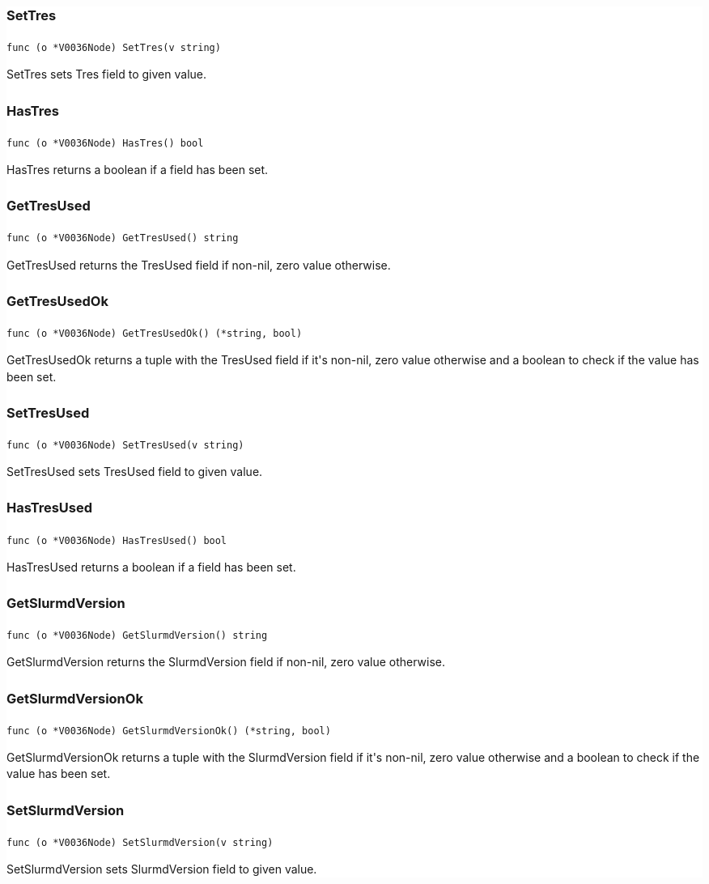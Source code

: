 ### SetTres

`func (o *V0036Node) SetTres(v string)`

SetTres sets Tres field to given value.

### HasTres

`func (o *V0036Node) HasTres() bool`

HasTres returns a boolean if a field has been set.

### GetTresUsed

`func (o *V0036Node) GetTresUsed() string`

GetTresUsed returns the TresUsed field if non-nil, zero value otherwise.

### GetTresUsedOk

`func (o *V0036Node) GetTresUsedOk() (*string, bool)`

GetTresUsedOk returns a tuple with the TresUsed field if it's non-nil, zero value otherwise
and a boolean to check if the value has been set.

### SetTresUsed

`func (o *V0036Node) SetTresUsed(v string)`

SetTresUsed sets TresUsed field to given value.

### HasTresUsed

`func (o *V0036Node) HasTresUsed() bool`

HasTresUsed returns a boolean if a field has been set.

### GetSlurmdVersion

`func (o *V0036Node) GetSlurmdVersion() string`

GetSlurmdVersion returns the SlurmdVersion field if non-nil, zero value otherwise.

### GetSlurmdVersionOk

`func (o *V0036Node) GetSlurmdVersionOk() (*string, bool)`

GetSlurmdVersionOk returns a tuple with the SlurmdVersion field if it's non-nil, zero value otherwise
and a boolean to check if the value has been set.

### SetSlurmdVersion

`func (o *V0036Node) SetSlurmdVersion(v string)`

SetSlurmdVersion sets SlurmdVersion field to given value.
